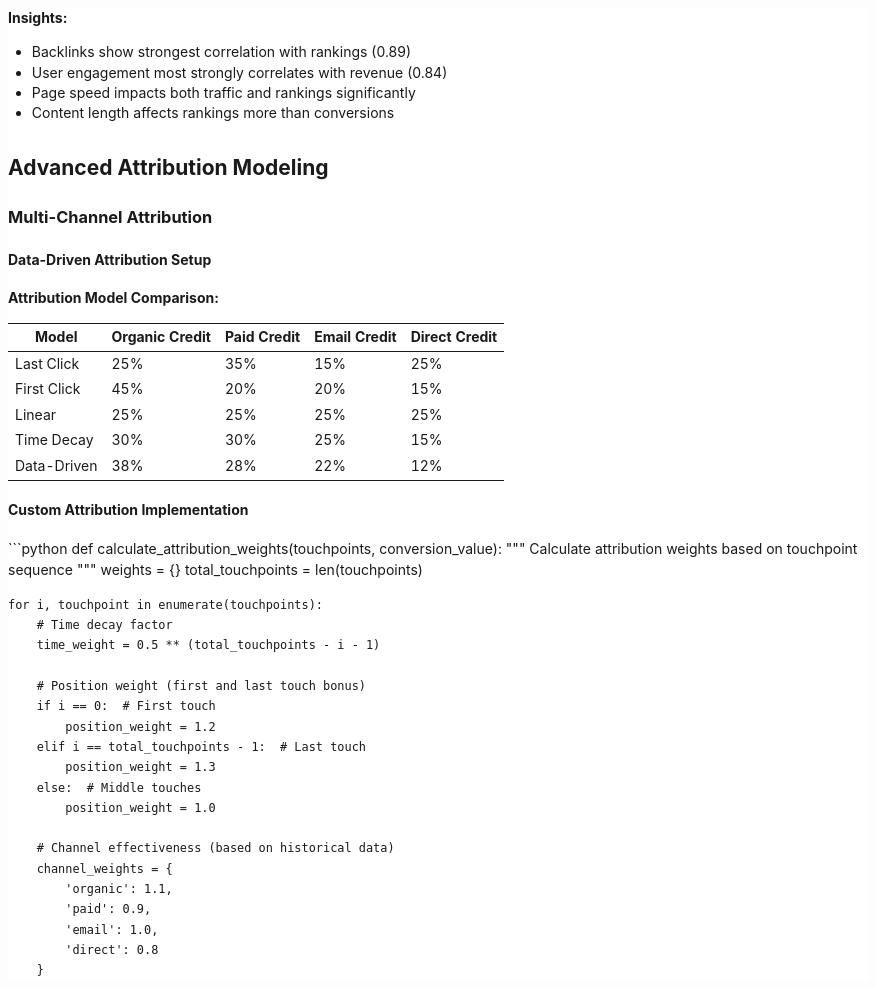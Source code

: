 **Insights:**
- Backlinks show strongest correlation with rankings (0.89)
- User engagement most strongly correlates with revenue (0.84)
- Page speed impacts both traffic and rankings significantly
- Content length affects rankings more than conversions

## Advanced Attribution Modeling

### Multi-Channel Attribution

#### Data-Driven Attribution Setup

**Attribution Model Comparison:**

| Model | Organic Credit | Paid Credit | Email Credit | Direct Credit |
|-------|----------------|-------------|--------------|---------------|
| Last Click | 25% | 35% | 15% | 25% |
| First Click | 45% | 20% | 20% | 15% |
| Linear | 25% | 25% | 25% | 25% |
| Time Decay | 30% | 30% | 25% | 15% |
| Data-Driven | 38% | 28% | 22% | 12% |

#### Custom Attribution Implementation

\`\`\`python
def calculate_attribution_weights(touchpoints, conversion_value):
    """
    Calculate attribution weights based on touchpoint sequence
    """
    weights = {}
    total_touchpoints = len(touchpoints)
    
    for i, touchpoint in enumerate(touchpoints):
        # Time decay factor
        time_weight = 0.5 ** (total_touchpoints - i - 1)
        
        # Position weight (first and last touch bonus)
        if i == 0:  # First touch
            position_weight = 1.2
        elif i == total_touchpoints - 1:  # Last touch
            position_weight = 1.3
        else:  # Middle touches
            position_weight = 1.0
        
        # Channel effectiveness (based on historical data)
        channel_weights = {
            'organic': 1.1,
            'paid': 0.9,
            'email': 1.0,
            'direct': 0.8
        }
        